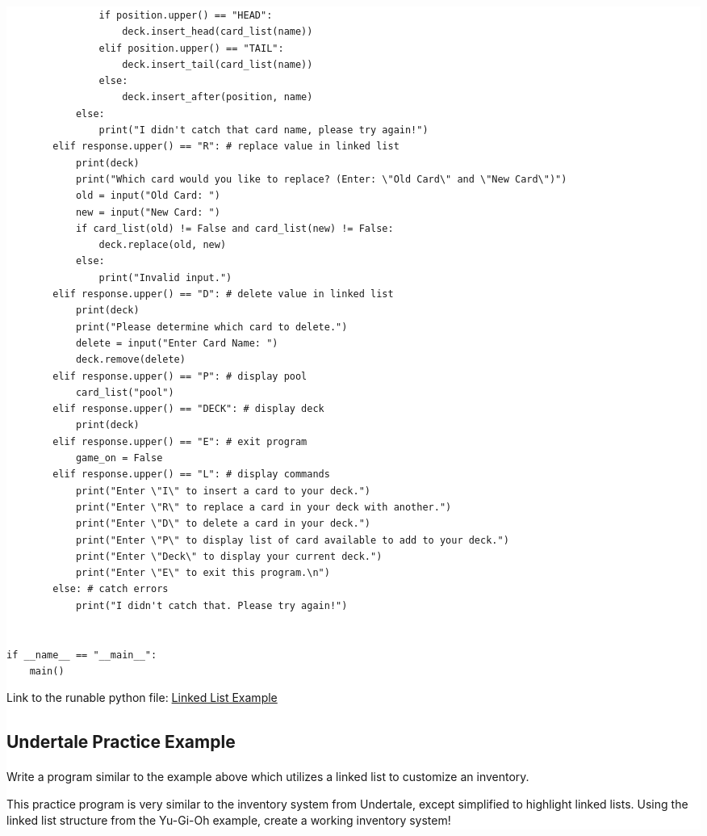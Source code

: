 ```
                if position.upper() == "HEAD":
                    deck.insert_head(card_list(name))
                elif position.upper() == "TAIL":
                    deck.insert_tail(card_list(name))
                else:
                    deck.insert_after(position, name)
            else:
                print("I didn't catch that card name, please try again!")
        elif response.upper() == "R": # replace value in linked list
            print(deck)
            print("Which card would you like to replace? (Enter: \"Old Card\" and \"New Card\")")
            old = input("Old Card: ")
            new = input("New Card: ")
            if card_list(old) != False and card_list(new) != False:
                deck.replace(old, new)
            else:
                print("Invalid input.")
        elif response.upper() == "D": # delete value in linked list
            print(deck)
            print("Please determine which card to delete.")
            delete = input("Enter Card Name: ")
            deck.remove(delete)
        elif response.upper() == "P": # display pool
            card_list("pool")
        elif response.upper() == "DECK": # display deck
            print(deck)
        elif response.upper() == "E": # exit program
            game_on = False
        elif response.upper() == "L": # display commands
            print("Enter \"I\" to insert a card to your deck.")
            print("Enter \"R\" to replace a card in your deck with another.")
            print("Enter \"D\" to delete a card in your deck.")
            print("Enter \"P\" to display list of card available to add to your deck.")
            print("Enter \"Deck\" to display your current deck.")
            print("Enter \"E\" to exit this program.\n")
        else: # catch errors
            print("I didn't catch that. Please try again!")


if __name__ == "__main__":
    main()
```

Link to the runable python file: [Linked List Example](linked_example_1.py)


## Undertale Practice Example

Write a program similar to the example above which utilizes a linked list to customize an inventory. 

This practice program is very similar to the inventory system from Undertale, except simplified to highlight linked lists.
Using the linked list structure from the Yu-Gi-Oh example, create a working inventory system!
